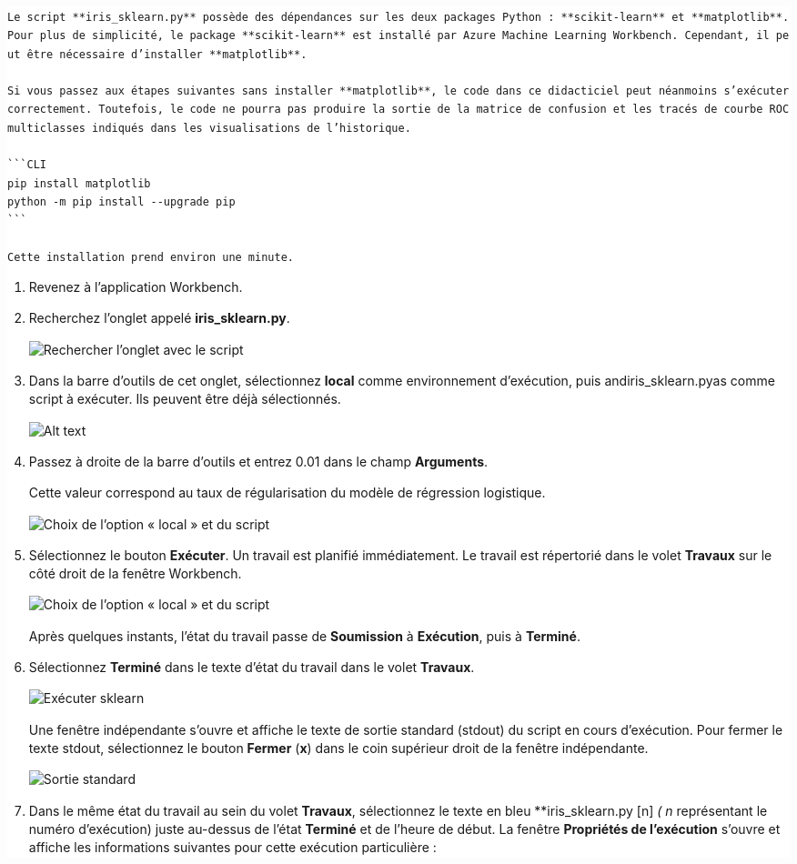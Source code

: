     Le script **iris_sklearn.py** possède des dépendances sur les deux packages Python : **scikit-learn** et **matplotlib**. Pour plus de simplicité, le package **scikit-learn** est installé par Azure Machine Learning Workbench. Cependant, il peut être nécessaire d’installer **matplotlib**.

    Si vous passez aux étapes suivantes sans installer **matplotlib**, le code dans ce didacticiel peut néanmoins s’exécuter correctement. Toutefois, le code ne pourra pas produire la sortie de la matrice de confusion et les tracés de courbe ROC multiclasses indiqués dans les visualisations de l’historique.

    ```CLI
    pip install matplotlib
    python -m pip install --upgrade pip
    ```

    Cette installation prend environ une minute.

1.  Revenez à l’application Workbench.

2.  Recherchez l’onglet appelé **iris_sklearn.py**.

    ![Rechercher l’onglet avec le script](media\azure-stack-solution-machine-learning\image43.png)

1.  Dans la barre d’outils de cet onglet, sélectionnez **local** comme environnement d’exécution, puis andiris_sklearn.pyas comme script à exécuter. Ils peuvent être déjà sélectionnés.

    ![Alt text](media\azure-stack-solution-machine-learning\image44.png)

1.  Passez à droite de la barre d’outils et entrez 0.01 dans le champ **Arguments**.

    Cette valeur correspond au taux de régularisation du modèle de régression logistique.

    ![Choix de l’option « local » et du script](media\azure-stack-solution-machine-learning\image45.png)

1.  Sélectionnez le bouton **Exécuter**. Un travail est planifié immédiatement. Le travail est répertorié dans le volet **Travaux** sur le côté droit de la fenêtre Workbench.

    ![Choix de l’option « local » et du script](media\azure-stack-solution-machine-learning\image46.png)

    Après quelques instants, l’état du travail passe de **Soumission** à **Exécution**, puis à **Terminé**.

1.  Sélectionnez **Terminé** dans le texte d’état du travail dans le volet **Travaux**.

    ![Exécuter sklearn](media\azure-stack-solution-machine-learning\image47.png)

    Une fenêtre indépendante s’ouvre et affiche le texte de sortie standard (stdout) du script en cours d’exécution. Pour fermer le texte stdout, sélectionnez le bouton **Fermer** (**x**) dans le coin supérieur droit de la fenêtre indépendante.

    ![Sortie standard](media\azure-stack-solution-machine-learning\image48.png)

1.  Dans le même état du travail au sein du volet **Travaux**, sélectionnez le texte en bleu **iris_sklearn.py \[n\] **(* n* représentant le numéro d’exécution) juste au-dessus de l’état **Terminé** et de l’heure de début. La fenêtre **Propriétés de l’exécution** s’ouvre et affiche les informations suivantes pour cette exécution particulière :
